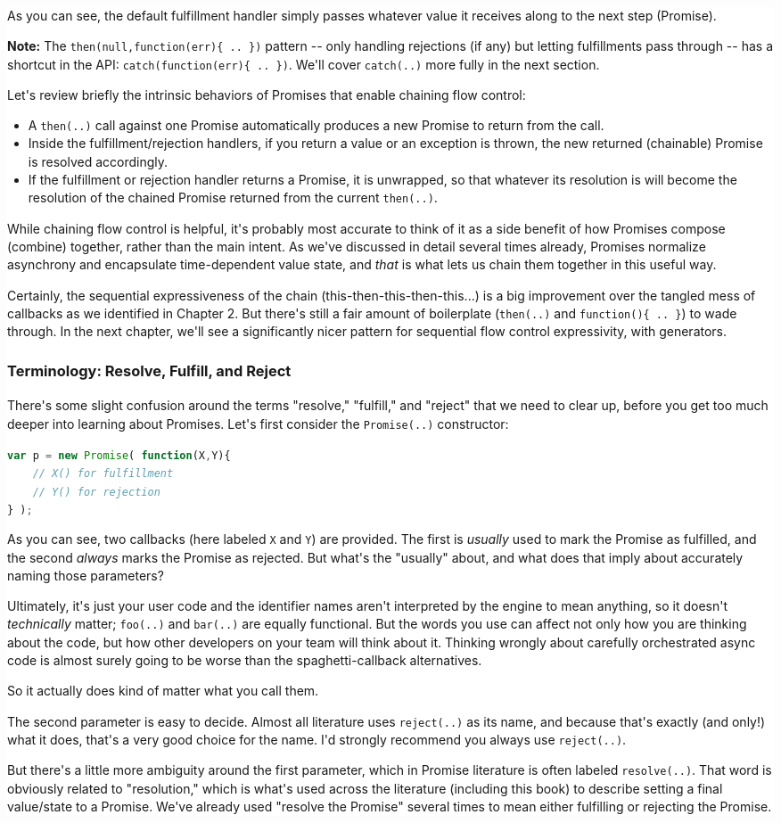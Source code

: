 As you can see, the default fulfillment handler simply passes whatever value it receives along to the next step (Promise).

**Note:** The `then(null,function(err){ .. })` pattern -- only handling rejections (if any) but letting fulfillments pass through -- has a shortcut in the API: `catch(function(err){ .. })`. We'll cover `catch(..)` more fully in the next section.

Let's review briefly the intrinsic behaviors of Promises that enable chaining flow control:

* A `then(..)` call against one Promise automatically produces a new Promise to return from the call.
* Inside the fulfillment/rejection handlers, if you return a value or an exception is thrown, the new returned (chainable) Promise is resolved accordingly.
* If the fulfillment or rejection handler returns a Promise, it is unwrapped, so that whatever its resolution is will become the resolution of the chained Promise returned from the current `then(..)`.

While chaining flow control is helpful, it's probably most accurate to think of it as a side benefit of how Promises compose (combine) together, rather than the main intent. As we've discussed in detail several times already, Promises normalize asynchrony and encapsulate time-dependent value state, and *that* is what lets us chain them together in this useful way.

Certainly, the sequential expressiveness of the chain (this-then-this-then-this...) is a big improvement over the tangled mess of callbacks as we identified in Chapter 2. But there's still a fair amount of boilerplate (`then(..)` and `function(){ .. }`) to wade through. In the next chapter, we'll see a significantly nicer pattern for sequential flow control expressivity, with generators.

### Terminology: Resolve, Fulfill, and Reject

There's some slight confusion around the terms "resolve," "fulfill," and "reject" that we need to clear up, before you get too much deeper into learning about Promises. Let's first consider the `Promise(..)` constructor:

```js
var p = new Promise( function(X,Y){
	// X() for fulfillment
	// Y() for rejection
} );
```

As you can see, two callbacks (here labeled `X` and `Y`) are provided. The first is *usually* used to mark the Promise as fulfilled, and the second *always* marks the Promise as rejected. But what's the "usually" about, and what does that imply about accurately naming those parameters?

Ultimately, it's just your user code and the identifier names aren't interpreted by the engine to mean anything, so it doesn't *technically* matter; `foo(..)` and `bar(..)` are equally functional. But the words you use can affect not only how you are thinking about the code, but how other developers on your team will think about it. Thinking wrongly about carefully orchestrated async code is almost surely going to be worse than the spaghetti-callback alternatives.

So it actually does kind of matter what you call them.

The second parameter is easy to decide. Almost all literature uses `reject(..)` as its name, and because that's exactly (and only!) what it does, that's a very good choice for the name. I'd strongly recommend you always use `reject(..)`.

But there's a little more ambiguity around the first parameter, which in Promise literature is often labeled `resolve(..)`. That word is obviously related to "resolution," which is what's used across the literature (including this book) to describe setting a final value/state to a Promise. We've already used "resolve the Promise" several times to mean either fulfilling or rejecting the Promise.
